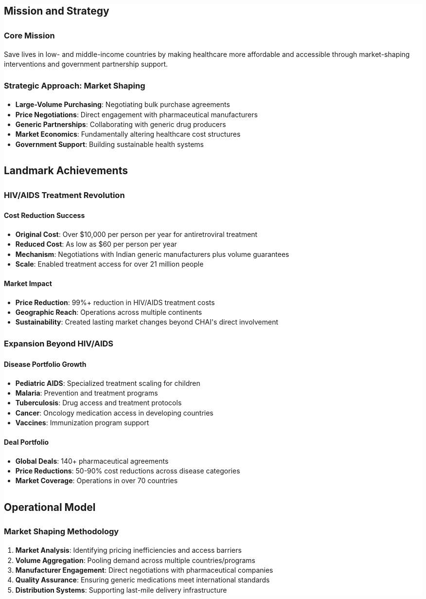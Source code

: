 ## Mission and Strategy
### Core Mission
Save lives in low- and middle-income countries by making healthcare more affordable and accessible through market-shaping interventions and government partnership support.

### Strategic Approach: Market Shaping
- **Large-Volume Purchasing**: Negotiating bulk purchase agreements
- **Price Negotiations**: Direct engagement with pharmaceutical manufacturers
- **Generic Partnerships**: Collaborating with generic drug producers
- **Market Economics**: Fundamentally altering healthcare cost structures
- **Government Support**: Building sustainable health systems

## Landmark Achievements
### HIV/AIDS Treatment Revolution
#### Cost Reduction Success
- **Original Cost**: Over $10,000 per person per year for antiretroviral treatment
- **Reduced Cost**: As low as $60 per person per year
- **Mechanism**: Negotiations with Indian generic manufacturers plus volume guarantees
- **Scale**: Enabled treatment access for over 21 million people

#### Market Impact
- **Price Reduction**: 99%+ reduction in HIV/AIDS treatment costs
- **Geographic Reach**: Operations across multiple continents
- **Sustainability**: Created lasting market changes beyond CHAI's direct involvement

### Expansion Beyond HIV/AIDS
#### Disease Portfolio Growth
- **Pediatric AIDS**: Specialized treatment scaling for children
- **Malaria**: Prevention and treatment programs
- **Tuberculosis**: Drug access and treatment protocols
- **Cancer**: Oncology medication access in developing countries
- **Vaccines**: Immunization program support

#### Deal Portfolio
- **Global Deals**: 140+ pharmaceutical agreements
- **Price Reductions**: 50-90% cost reductions across disease categories
- **Market Coverage**: Operations in over 70 countries

## Operational Model
### Market Shaping Methodology
1. **Market Analysis**: Identifying pricing inefficiencies and access barriers
2. **Volume Aggregation**: Pooling demand across multiple countries/programs
3. **Manufacturer Engagement**: Direct negotiations with pharmaceutical companies
4. **Quality Assurance**: Ensuring generic medications meet international standards
5. **Distribution Systems**: Supporting last-mile delivery infrastructure
